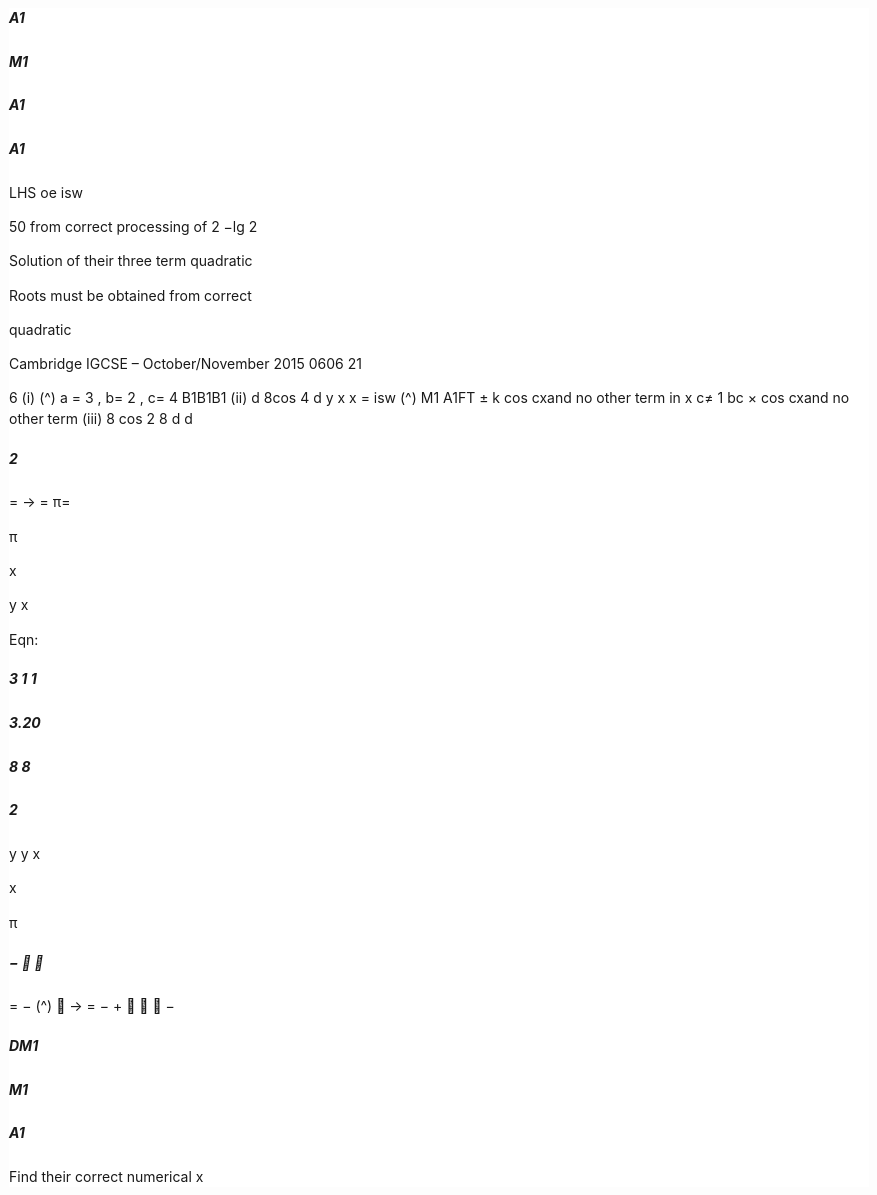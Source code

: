 ##### A1 

##### M1 

##### A1 

##### A1 

 LHS oe isw 

 50 from correct processing of 2 −lg 2 

 Solution of their three term quadratic 

 Roots must be obtained from correct 

 quadratic 


 Cambridge IGCSE – October/November 2015 0606 21 

6 (i) (^) a = 3 , b= 2 , c= 4 B1B1B1 (ii) d 8cos 4 d y x x = isw (^) M1 A1FT ± k cos cxand no other term in x c≠ 1 bc × cos cxand no other term (iii) 8 cos 2 8 d d 

##### 2 

 = → = π= 

 π 

 x 

 y x 

 Eqn: 

##### 3 1 1 

##### 3.20 

##### 8 8 

##### 2 

 y y x 

 x 

 π 

##### −   

= − (^)  → = − +    − 

##### DM1 

##### M1 

##### A1 

 Find their correct numerical x 
